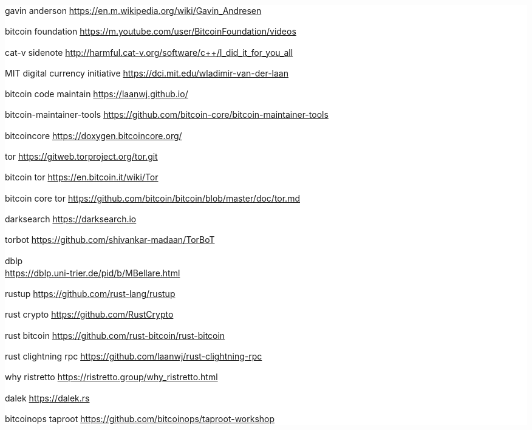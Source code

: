 gavin anderson
https://en.m.wikipedia.org/wiki/Gavin_Andresen

bitcoin foundation 
https://m.youtube.com/user/BitcoinFoundation/videos

cat-v sidenote 
http://harmful.cat-v.org/software/c++/I_did_it_for_you_all

MIT digital currency initiative
https://dci.mit.edu/wladimir-van-der-laan

bitcoin code maintain
https://laanwj.github.io/

bitcoin-maintainer-tools
https://github.com/bitcoin-core/bitcoin-maintainer-tools

bitcoincore
https://doxygen.bitcoincore.org/

tor
https://gitweb.torproject.org/tor.git

bitcoin tor
https://en.bitcoin.it/wiki/Tor

bitcoin core tor
https://github.com/bitcoin/bitcoin/blob/master/doc/tor.md

darksearch
https://darksearch.io

torbot
https://github.com/shivankar-madaan/TorBoT

dblp     
https://dblp.uni-trier.de/pid/b/MBellare.html

rustup
https://github.com/rust-lang/rustup

rust crypto
https://github.com/RustCrypto

rust bitcoin
https://github.com/rust-bitcoin/rust-bitcoin

rust clightning rpc
https://github.com/laanwj/rust-clightning-rpc

why ristretto
https://ristretto.group/why_ristretto.html

dalek
https://dalek.rs

bitcoinops taproot
https://github.com/bitcoinops/taproot-workshop
